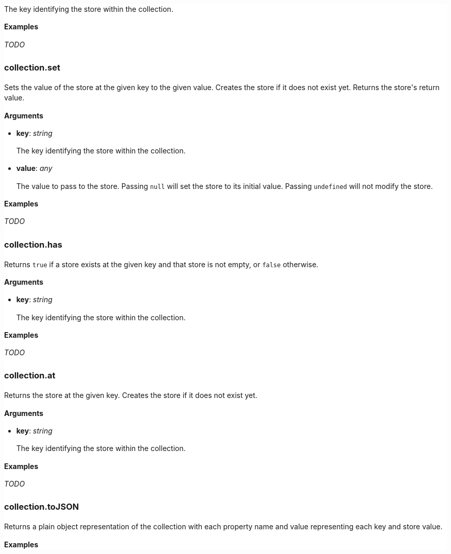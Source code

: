   The key identifying the store within the collection.

**Examples**

*TODO*

### collection.set

Sets the value of the store at the given key to the given value. Creates the store if it does not exist yet. Returns the store's return value.

**Arguments**

* **key**: *string*

  The key identifying the store within the collection.

* **value**: *any*

  The value to pass to the store. Passing `null` will set the store to its initial value. Passing `undefined` will not modify the store.

**Examples**

*TODO*

### collection.has

Returns `true` if a store exists at the given key and that store is not empty, or `false` otherwise.

**Arguments**

* **key**: *string*

  The key identifying the store within the collection.

**Examples**

*TODO*

### collection.at

Returns the store at the given key. Creates the store if it does not exist yet.

**Arguments**

* **key**: *string*

  The key identifying the store within the collection.

**Examples**

*TODO*

### collection.toJSON

Returns a plain object representation of the collection with each property name and value representing each key and store value.

**Examples**
